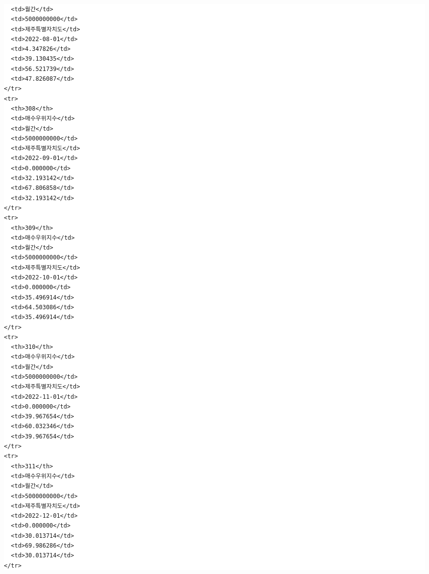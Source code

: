       <td>월간</td>
      <td>5000000000</td>
      <td>제주특별자치도</td>
      <td>2022-08-01</td>
      <td>4.347826</td>
      <td>39.130435</td>
      <td>56.521739</td>
      <td>47.826087</td>
    </tr>
    <tr>
      <th>308</th>
      <td>매수우위지수</td>
      <td>월간</td>
      <td>5000000000</td>
      <td>제주특별자치도</td>
      <td>2022-09-01</td>
      <td>0.000000</td>
      <td>32.193142</td>
      <td>67.806858</td>
      <td>32.193142</td>
    </tr>
    <tr>
      <th>309</th>
      <td>매수우위지수</td>
      <td>월간</td>
      <td>5000000000</td>
      <td>제주특별자치도</td>
      <td>2022-10-01</td>
      <td>0.000000</td>
      <td>35.496914</td>
      <td>64.503086</td>
      <td>35.496914</td>
    </tr>
    <tr>
      <th>310</th>
      <td>매수우위지수</td>
      <td>월간</td>
      <td>5000000000</td>
      <td>제주특별자치도</td>
      <td>2022-11-01</td>
      <td>0.000000</td>
      <td>39.967654</td>
      <td>60.032346</td>
      <td>39.967654</td>
    </tr>
    <tr>
      <th>311</th>
      <td>매수우위지수</td>
      <td>월간</td>
      <td>5000000000</td>
      <td>제주특별자치도</td>
      <td>2022-12-01</td>
      <td>0.000000</td>
      <td>30.013714</td>
      <td>69.986286</td>
      <td>30.013714</td>
    </tr>
  </tbody>
</table>
</div>
